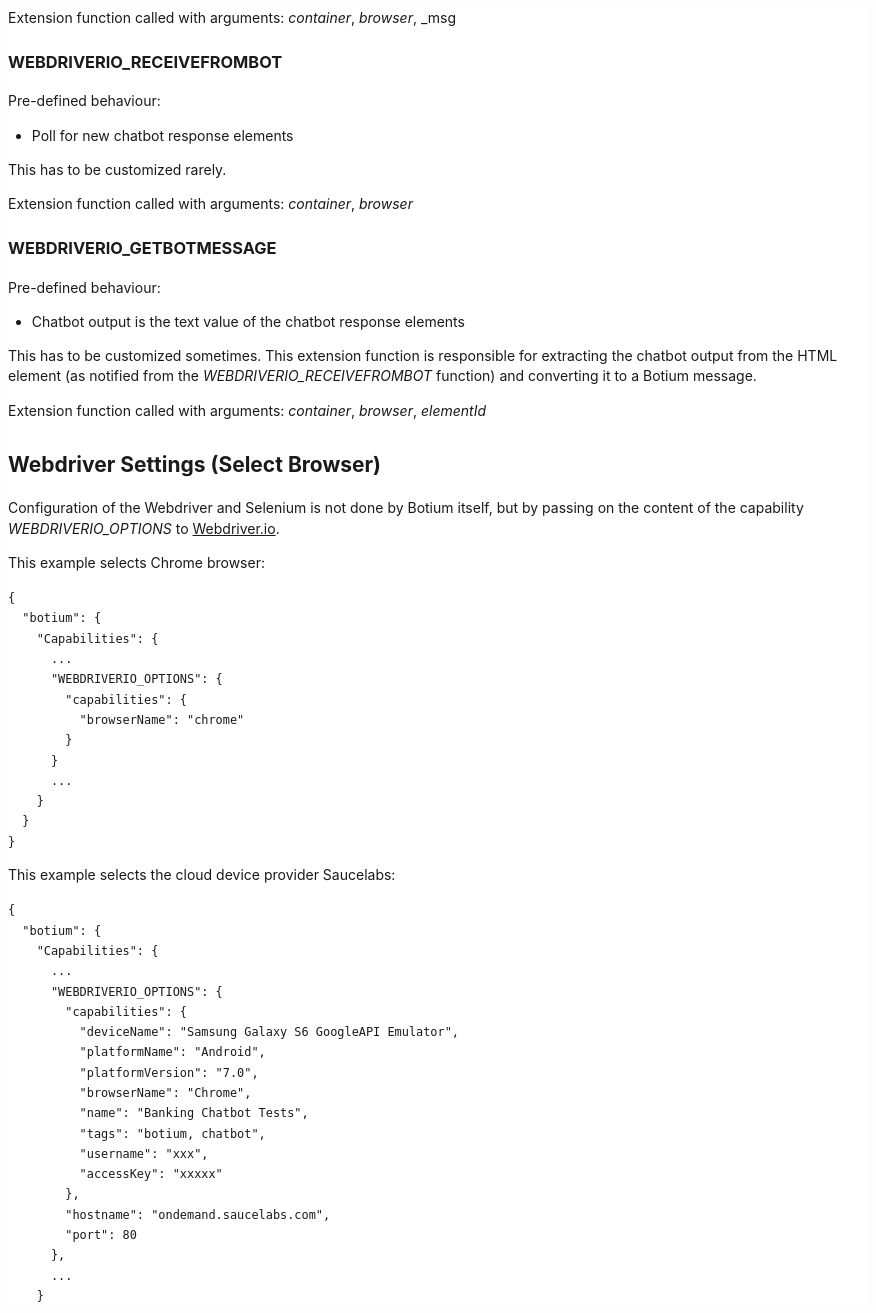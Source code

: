 Extension function called with arguments: _container_, _browser_, _msg

### WEBDRIVERIO_RECEIVEFROMBOT
Pre-defined behaviour:
* Poll for new chatbot response elements

This has to be customized rarely.

Extension function called with arguments: _container_, _browser_

### WEBDRIVERIO_GETBOTMESSAGE
Pre-defined behaviour:
* Chatbot output is the text value of the chatbot response elements

This has to be customized sometimes. This extension function is responsible for extracting the chatbot output from the HTML element (as notified from the _WEBDRIVERIO_RECEIVEFROMBOT_ function) and converting it to a Botium message.

Extension function called with arguments: _container_, _browser_, _elementId_

## Webdriver Settings (Select Browser)

Configuration of the Webdriver and Selenium is not done by Botium itself, but by passing on the content of the capability _WEBDRIVERIO_OPTIONS_ to [Webdriver.io](https://webdriver.io/docs/options.html).

This example selects Chrome browser:

```
{
  "botium": {
    "Capabilities": {
      ...
      "WEBDRIVERIO_OPTIONS": {	
        "capabilities": {
          "browserName": "chrome"      
        }
      }
      ...
    }
  }
}
```

This example selects the cloud device provider Saucelabs:

```
{
  "botium": {
    "Capabilities": {
      ...
      "WEBDRIVERIO_OPTIONS": {
        "capabilities": {
          "deviceName": "Samsung Galaxy S6 GoogleAPI Emulator",
          "platformName": "Android",
          "platformVersion": "7.0",
          "browserName": "Chrome",
          "name": "Banking Chatbot Tests",
          "tags": "botium, chatbot",
          "username": "xxx",
          "accessKey": "xxxxx"
        },
        "hostname": "ondemand.saucelabs.com",
        "port": 80
      },
      ...
    }
```